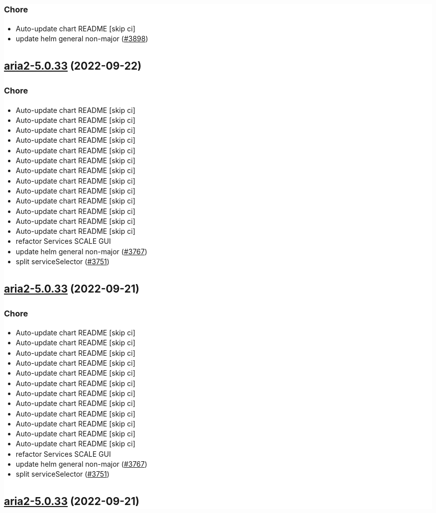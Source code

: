 ### Chore

- Auto-update chart README [skip ci]
- update helm general non-major ([#3898](https://github.com/truecharts/charts/issues/3898))

## [aria2-5.0.33](https://github.com/truecharts/charts/compare/aria2-5.0.32...aria2-5.0.33) (2022-09-22)

### Chore

- Auto-update chart README [skip ci]
- Auto-update chart README [skip ci]
- Auto-update chart README [skip ci]
- Auto-update chart README [skip ci]
- Auto-update chart README [skip ci]
- Auto-update chart README [skip ci]
- Auto-update chart README [skip ci]
- Auto-update chart README [skip ci]
- Auto-update chart README [skip ci]
- Auto-update chart README [skip ci]
- Auto-update chart README [skip ci]
- Auto-update chart README [skip ci]
- Auto-update chart README [skip ci]
- refactor Services SCALE GUI
- update helm general non-major ([#3767](https://github.com/truecharts/charts/issues/3767))
- split serviceSelector ([#3751](https://github.com/truecharts/charts/issues/3751))

## [aria2-5.0.33](https://github.com/truecharts/charts/compare/aria2-5.0.32...aria2-5.0.33) (2022-09-21)

### Chore

- Auto-update chart README [skip ci]
- Auto-update chart README [skip ci]
- Auto-update chart README [skip ci]
- Auto-update chart README [skip ci]
- Auto-update chart README [skip ci]
- Auto-update chart README [skip ci]
- Auto-update chart README [skip ci]
- Auto-update chart README [skip ci]
- Auto-update chart README [skip ci]
- Auto-update chart README [skip ci]
- Auto-update chart README [skip ci]
- Auto-update chart README [skip ci]
- refactor Services SCALE GUI
- update helm general non-major ([#3767](https://github.com/truecharts/charts/issues/3767))
- split serviceSelector ([#3751](https://github.com/truecharts/charts/issues/3751))

## [aria2-5.0.33](https://github.com/truecharts/charts/compare/aria2-5.0.32...aria2-5.0.33) (2022-09-21)
